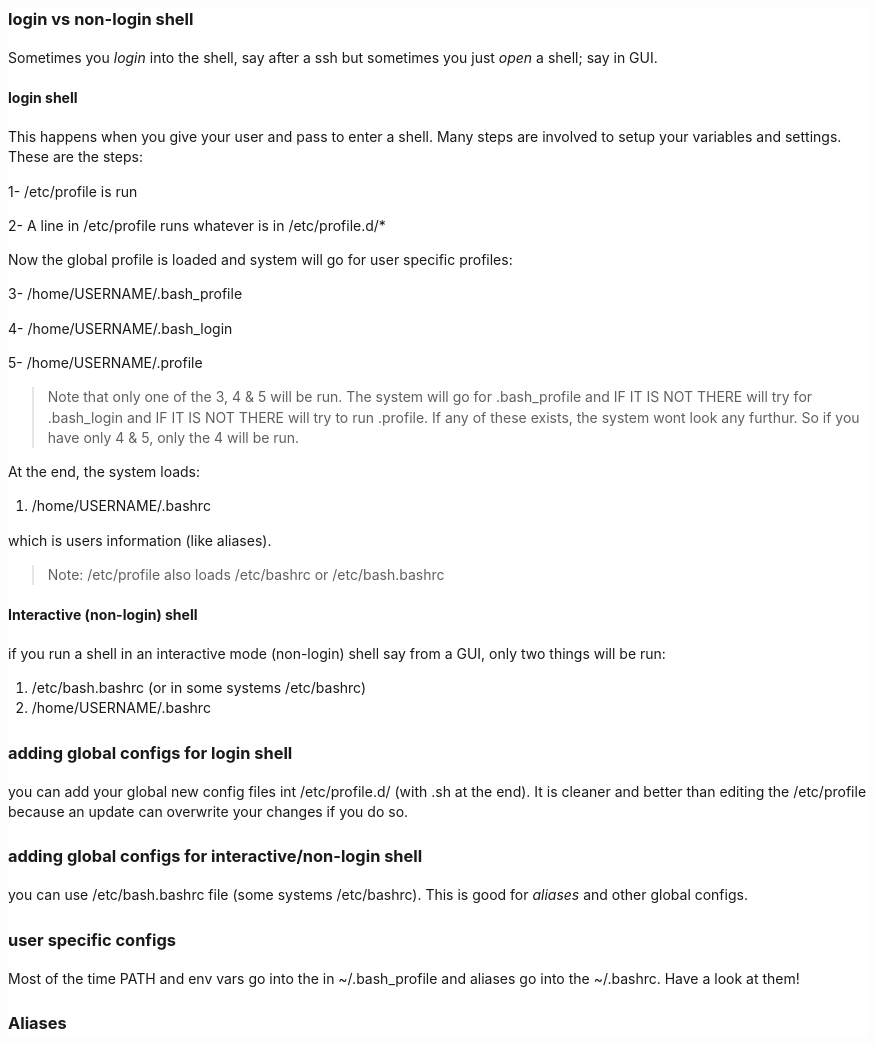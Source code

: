 ### login vs non-login shell

Sometimes you _login_ into the shell, say after a ssh but sometimes you just _open_ a shell; say in GUI.

#### login shell

This happens when you give your user and pass to enter a shell. Many steps are involved to setup your variables and settings. These are the steps:

1- /etc/profile is run

2- A line in /etc/profile runs whatever is in /etc/profile.d/\*

Now the global profile is loaded and system will go for user specific profiles:

3- /home/USERNAME/.bash\_profile

4- /home/USERNAME/.bash\_login

5- /home/USERNAME/.profile

> Note that only one of the 3, 4 & 5 will be run. The system will go for .bash\_profile and IF IT IS NOT THERE will try for .bash\_login and IF IT IS NOT THERE will try to run .profile. If any of these exists, the system wont look any furthur. So if you have only 4 & 5, only the 4 will be run.

At the end, the system loads:

1. /home/USERNAME/.bashrc

which is users information \(like aliases\).

> Note: /etc/profile also loads /etc/bashrc or /etc/bash.bashrc

#### Interactive \(non-login\) shell

if you run a shell in an interactive mode \(non-login\) shell say from a GUI, only two things will be run:

1. /etc/bash.bashrc \(or in some systems /etc/bashrc\)
2. /home/USERNAME/.bashrc

### adding global configs for login shell

you can add your global new config files int /etc/profile.d/ \(with .sh at the end\). It is cleaner and better than editing the /etc/profile because an update can overwrite your changes if you do so.

### adding global configs for interactive/non-login shell

you can use /etc/bash.bashrc file \(some systems /etc/bashrc\). This is good for _aliases_ and other global configs.

### user specific configs

Most of the time PATH and env vars go into the in ~/.bash\_profile and aliases go into the ~/.bashrc. Have a look at them!

### Aliases
